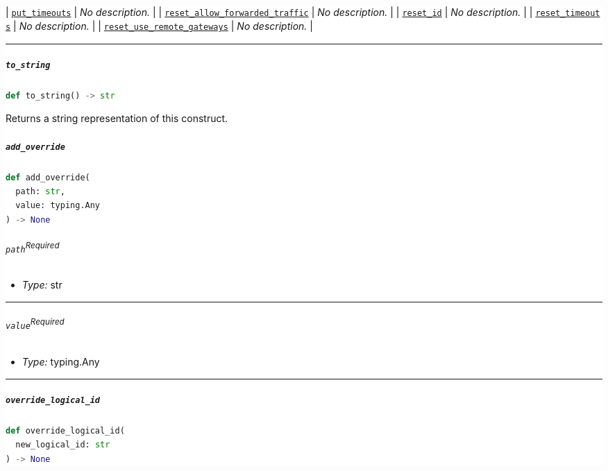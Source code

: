 | <code><a href="#@cdktf/provider-hcp.azurePeeringConnection.AzurePeeringConnection.putTimeouts">put_timeouts</a></code> | *No description.* |
| <code><a href="#@cdktf/provider-hcp.azurePeeringConnection.AzurePeeringConnection.resetAllowForwardedTraffic">reset_allow_forwarded_traffic</a></code> | *No description.* |
| <code><a href="#@cdktf/provider-hcp.azurePeeringConnection.AzurePeeringConnection.resetId">reset_id</a></code> | *No description.* |
| <code><a href="#@cdktf/provider-hcp.azurePeeringConnection.AzurePeeringConnection.resetTimeouts">reset_timeouts</a></code> | *No description.* |
| <code><a href="#@cdktf/provider-hcp.azurePeeringConnection.AzurePeeringConnection.resetUseRemoteGateways">reset_use_remote_gateways</a></code> | *No description.* |

---

##### `to_string` <a name="to_string" id="@cdktf/provider-hcp.azurePeeringConnection.AzurePeeringConnection.toString"></a>

```python
def to_string() -> str
```

Returns a string representation of this construct.

##### `add_override` <a name="add_override" id="@cdktf/provider-hcp.azurePeeringConnection.AzurePeeringConnection.addOverride"></a>

```python
def add_override(
  path: str,
  value: typing.Any
) -> None
```

###### `path`<sup>Required</sup> <a name="path" id="@cdktf/provider-hcp.azurePeeringConnection.AzurePeeringConnection.addOverride.parameter.path"></a>

- *Type:* str

---

###### `value`<sup>Required</sup> <a name="value" id="@cdktf/provider-hcp.azurePeeringConnection.AzurePeeringConnection.addOverride.parameter.value"></a>

- *Type:* typing.Any

---

##### `override_logical_id` <a name="override_logical_id" id="@cdktf/provider-hcp.azurePeeringConnection.AzurePeeringConnection.overrideLogicalId"></a>

```python
def override_logical_id(
  new_logical_id: str
) -> None
```
